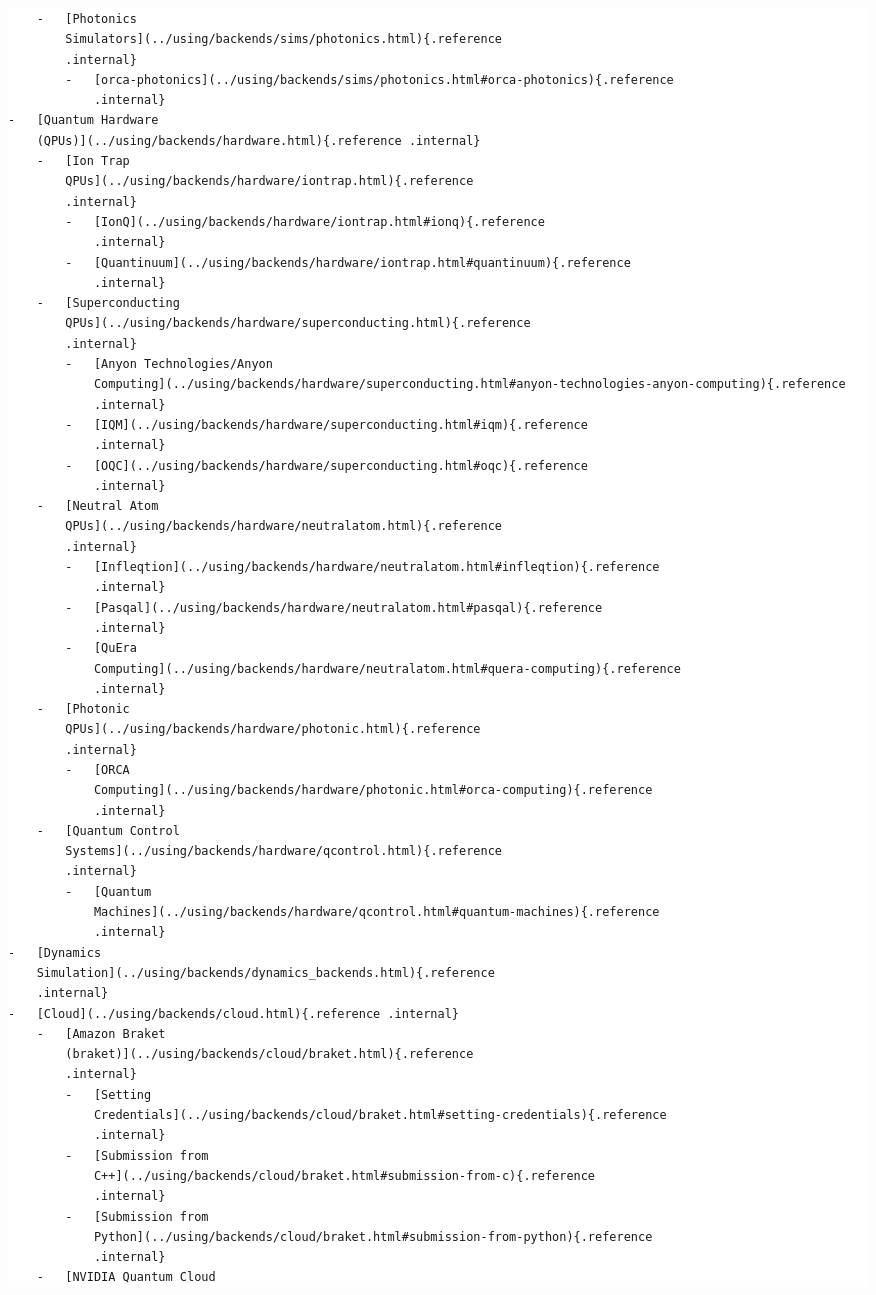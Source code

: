         -   [Photonics
            Simulators](../using/backends/sims/photonics.html){.reference
            .internal}
            -   [orca-photonics](../using/backends/sims/photonics.html#orca-photonics){.reference
                .internal}
    -   [Quantum Hardware
        (QPUs)](../using/backends/hardware.html){.reference .internal}
        -   [Ion Trap
            QPUs](../using/backends/hardware/iontrap.html){.reference
            .internal}
            -   [IonQ](../using/backends/hardware/iontrap.html#ionq){.reference
                .internal}
            -   [Quantinuum](../using/backends/hardware/iontrap.html#quantinuum){.reference
                .internal}
        -   [Superconducting
            QPUs](../using/backends/hardware/superconducting.html){.reference
            .internal}
            -   [Anyon Technologies/Anyon
                Computing](../using/backends/hardware/superconducting.html#anyon-technologies-anyon-computing){.reference
                .internal}
            -   [IQM](../using/backends/hardware/superconducting.html#iqm){.reference
                .internal}
            -   [OQC](../using/backends/hardware/superconducting.html#oqc){.reference
                .internal}
        -   [Neutral Atom
            QPUs](../using/backends/hardware/neutralatom.html){.reference
            .internal}
            -   [Infleqtion](../using/backends/hardware/neutralatom.html#infleqtion){.reference
                .internal}
            -   [Pasqal](../using/backends/hardware/neutralatom.html#pasqal){.reference
                .internal}
            -   [QuEra
                Computing](../using/backends/hardware/neutralatom.html#quera-computing){.reference
                .internal}
        -   [Photonic
            QPUs](../using/backends/hardware/photonic.html){.reference
            .internal}
            -   [ORCA
                Computing](../using/backends/hardware/photonic.html#orca-computing){.reference
                .internal}
        -   [Quantum Control
            Systems](../using/backends/hardware/qcontrol.html){.reference
            .internal}
            -   [Quantum
                Machines](../using/backends/hardware/qcontrol.html#quantum-machines){.reference
                .internal}
    -   [Dynamics
        Simulation](../using/backends/dynamics_backends.html){.reference
        .internal}
    -   [Cloud](../using/backends/cloud.html){.reference .internal}
        -   [Amazon Braket
            (braket)](../using/backends/cloud/braket.html){.reference
            .internal}
            -   [Setting
                Credentials](../using/backends/cloud/braket.html#setting-credentials){.reference
                .internal}
            -   [Submission from
                C++](../using/backends/cloud/braket.html#submission-from-c){.reference
                .internal}
            -   [Submission from
                Python](../using/backends/cloud/braket.html#submission-from-python){.reference
                .internal}
        -   [NVIDIA Quantum Cloud